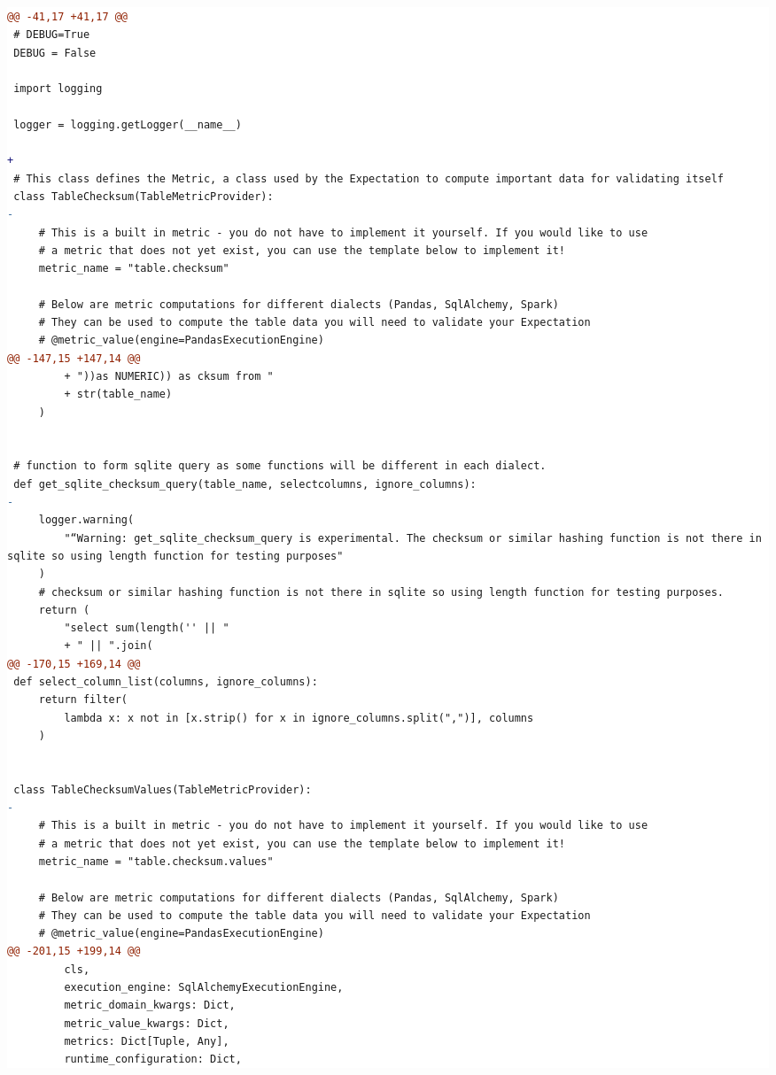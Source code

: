 ```diff
@@ -41,17 +41,17 @@
 # DEBUG=True
 DEBUG = False
 
 import logging
 
 logger = logging.getLogger(__name__)
 
+
 # This class defines the Metric, a class used by the Expectation to compute important data for validating itself
 class TableChecksum(TableMetricProvider):
-
     # This is a built in metric - you do not have to implement it yourself. If you would like to use
     # a metric that does not yet exist, you can use the template below to implement it!
     metric_name = "table.checksum"
 
     # Below are metric computations for different dialects (Pandas, SqlAlchemy, Spark)
     # They can be used to compute the table data you will need to validate your Expectation
     # @metric_value(engine=PandasExecutionEngine)
@@ -147,15 +147,14 @@
         + "))as NUMERIC)) as cksum from "
         + str(table_name)
     )
 
 
 # function to form sqlite query as some functions will be different in each dialect.
 def get_sqlite_checksum_query(table_name, selectcolumns, ignore_columns):
-
     logger.warning(
         "“Warning: get_sqlite_checksum_query is experimental. The checksum or similar hashing function is not there in sqlite so using length function for testing purposes"
     )
     # checksum or similar hashing function is not there in sqlite so using length function for testing purposes.
     return (
         "select sum(length('' || "
         + " || ".join(
@@ -170,15 +169,14 @@
 def select_column_list(columns, ignore_columns):
     return filter(
         lambda x: x not in [x.strip() for x in ignore_columns.split(",")], columns
     )
 
 
 class TableChecksumValues(TableMetricProvider):
-
     # This is a built in metric - you do not have to implement it yourself. If you would like to use
     # a metric that does not yet exist, you can use the template below to implement it!
     metric_name = "table.checksum.values"
 
     # Below are metric computations for different dialects (Pandas, SqlAlchemy, Spark)
     # They can be used to compute the table data you will need to validate your Expectation
     # @metric_value(engine=PandasExecutionEngine)
@@ -201,15 +199,14 @@
         cls,
         execution_engine: SqlAlchemyExecutionEngine,
         metric_domain_kwargs: Dict,
         metric_value_kwargs: Dict,
         metrics: Dict[Tuple, Any],
         runtime_configuration: Dict,
```